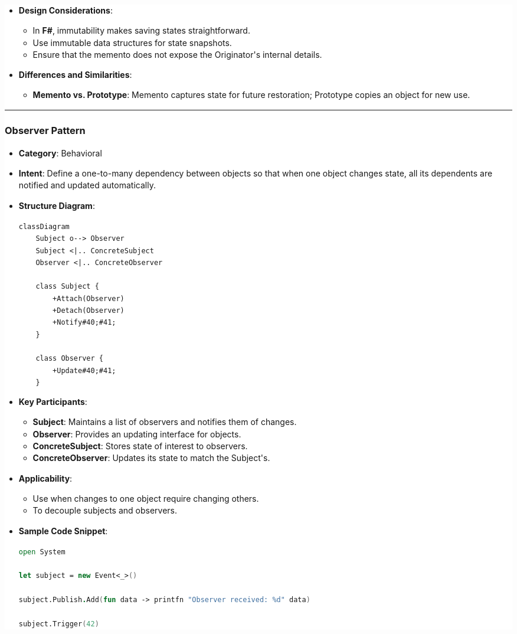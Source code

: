 - **Design Considerations**:
  - In **F#**, immutability makes saving states straightforward.
  - Use immutable data structures for state snapshots.
  - Ensure that the memento does not expose the Originator's internal details.

- **Differences and Similarities**:
  - **Memento vs. Prototype**: Memento captures state for future restoration; Prototype copies an object for new use.

---

### Observer Pattern

- **Category**: Behavioral
- **Intent**: Define a one-to-many dependency between objects so that when one object changes state, all its dependents are notified and updated automatically.

- **Structure Diagram**:

  ```mermaid
  classDiagram
      Subject o--> Observer
      Subject <|.. ConcreteSubject
      Observer <|.. ConcreteObserver

      class Subject {
          +Attach(Observer)
          +Detach(Observer)
          +Notify#40;#41;
      }

      class Observer {
          +Update#40;#41;
      }
  ```

- **Key Participants**:
  - **Subject**: Maintains a list of observers and notifies them of changes.
  - **Observer**: Provides an updating interface for objects.
  - **ConcreteSubject**: Stores state of interest to observers.
  - **ConcreteObserver**: Updates its state to match the Subject's.

- **Applicability**:
  - Use when changes to one object require changing others.
  - To decouple subjects and observers.

- **Sample Code Snippet**:

  ```fsharp
  open System

  let subject = new Event<_>()

  subject.Publish.Add(fun data -> printfn "Observer received: %d" data)

  subject.Trigger(42)
  ```

